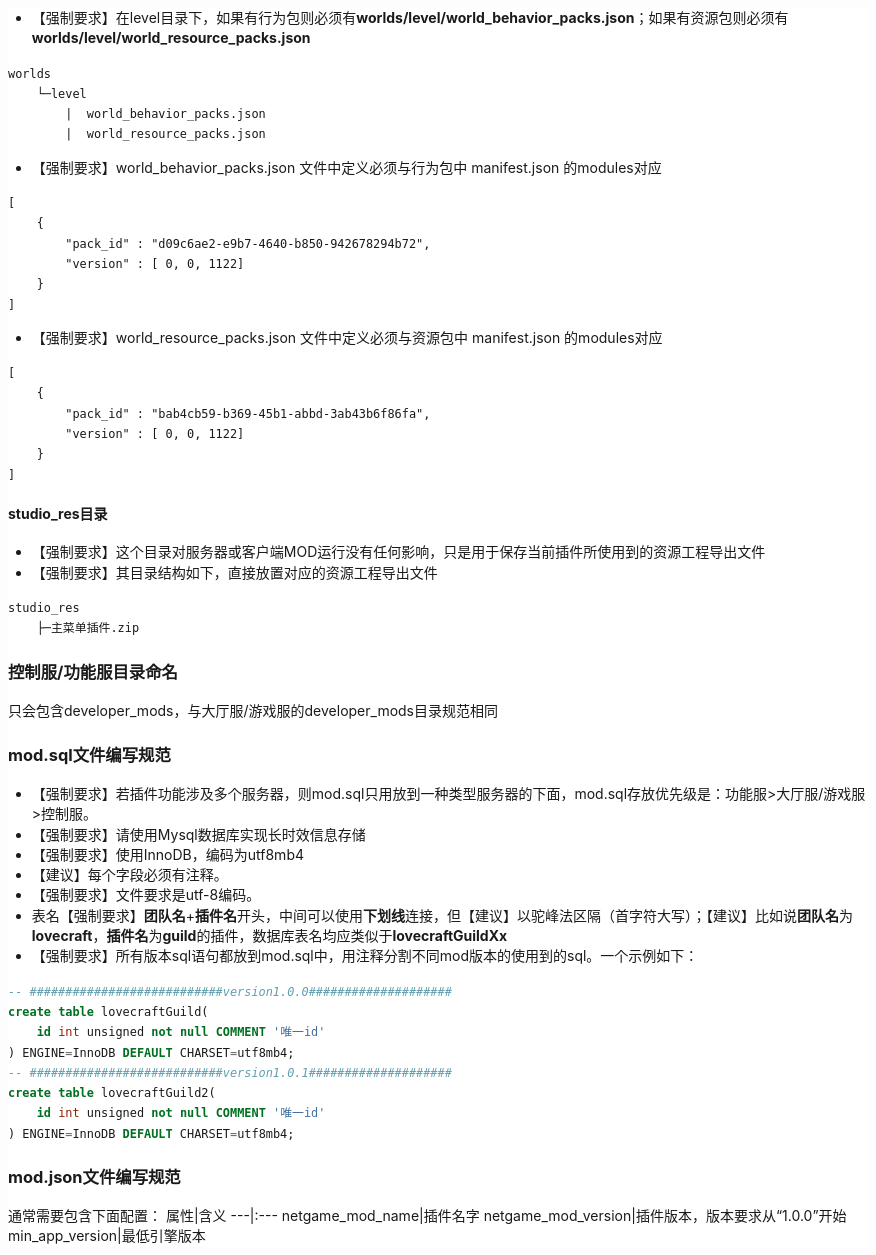 * 【强制要求】在level目录下，如果有行为包则必须有**worlds/level/world_behavior_packs.json**；如果有资源包则必须有**worlds/level/world_resource_packs.json**
```
worlds
    └─level
        |  world_behavior_packs.json
        |  world_resource_packs.json
```
* 【强制要求】world_behavior_packs.json 文件中定义必须与行为包中 manifest.json 的modules对应
```
[
    {
        "pack_id" : "d09c6ae2-e9b7-4640-b850-942678294b72",
        "version" : [ 0, 0, 1122]
    }
]
```
* 【强制要求】world_resource_packs.json 文件中定义必须与资源包中 manifest.json 的modules对应
```
[
    {
        "pack_id" : "bab4cb59-b369-45b1-abbd-3ab43b6f86fa",
        "version" : [ 0, 0, 1122]
    }
]
```
#### studio_res目录
* 【强制要求】这个目录对服务器或客户端MOD运行没有任何影响，只是用于保存当前插件所使用到的资源工程导出文件
* 【强制要求】其目录结构如下，直接放置对应的资源工程导出文件
```
studio_res
    ├─主菜单插件.zip

```

### 控制服/功能服目录命名
只会包含developer_mods，与大厅服/游戏服的developer_mods目录规范相同
### mod.sql文件编写规范
* 【强制要求】若插件功能涉及多个服务器，则mod.sql只用放到一种类型服务器的下面，mod.sql存放优先级是：功能服>大厅服/游戏服>控制服。
* 【强制要求】请使用Mysql数据库实现长时效信息存储
* 【强制要求】使用InnoDB，编码为utf8mb4
* 【建议】每个字段必须有注释。
* 【强制要求】文件要求是utf-8编码。
* 表名【强制要求】**团队名**+**插件名**开头，中间可以使用**下划线**连接，但【建议】以驼峰法区隔（首字符大写）；【建议】比如说**团队名**为**lovecraft**，**插件名**为**guild**的插件，数据库表名均应类似于**lovecraftGuildXx**
* 【强制要求】所有版本sql语句都放到mod.sql中，用注释分割不同mod版本的使用到的sql。一个示例如下：
```sql
-- ###########################version1.0.0####################
create table lovecraftGuild(
    id int unsigned not null COMMENT '唯一id'
) ENGINE=InnoDB DEFAULT CHARSET=utf8mb4;
-- ###########################version1.0.1####################
create table lovecraftGuild2(
    id int unsigned not null COMMENT '唯一id'
) ENGINE=InnoDB DEFAULT CHARSET=utf8mb4;
```
### mod.json文件编写规范
通常需要包含下面配置：
属性|含义
---|:---
netgame_mod_name|插件名字
netgame_mod_version|插件版本，版本要求从“1.0.0”开始
min_app_version|最低引擎版本